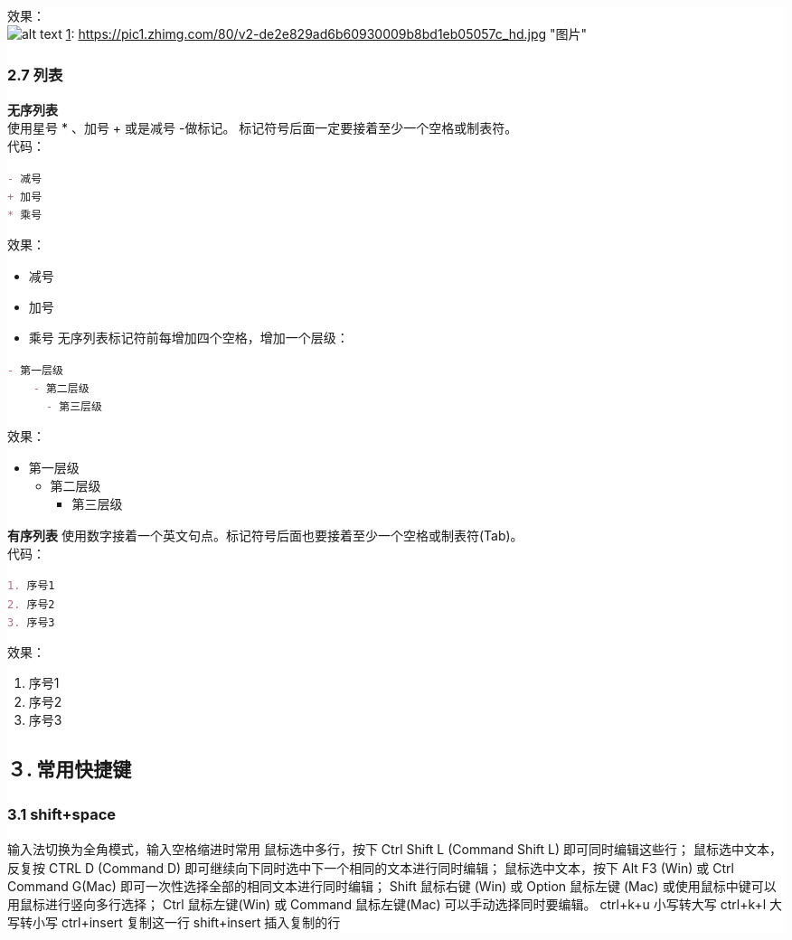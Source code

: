 效果：  
![alt text][1]
[1]: https://pic1.zhimg.com/80/v2-de2e829ad6b60930009b8bd1eb05057c_hd.jpg "图片"  

### 2.7 列表
**无序列表**  
使用星号 * 、加号 + 或是减号 -做标记。 标记符号后面一定要接着至少一个空格或制表符。  
代码：  
```markdown
- 减号
+ 加号
* 乘号
```
效果：  

- 减号
+ 加号
* 乘号
无序列表标记符前每增加四个空格，增加一个层级：
```markdown
- 第一层级
    - 第二层级
      - 第三层级
```

效果：    

- 第一层级  
    - 第二层级  
        - 第三层级  

**有序列表**
使用数字接着一个英文句点。标记符号后面也要接着至少一个空格或制表符(Tab)。  
代码：  
```markdown
1. 序号1
2. 序号2
3. 序号3
```

效果：   

1. 序号1
2. 序号2
3. 序号3


## ３. 常用快捷键
### 3.1 shift+space 
输入法切换为全角模式，输入空格缩进时常用
鼠标选中多行，按下 Ctrl Shift L (Command Shift L) 即可同时编辑这些行；
鼠标选中文本，反复按 CTRL D (Command D) 即可继续向下同时选中下一个相同的文本进行同时编辑；
鼠标选中文本，按下 Alt F3 (Win) 或 Ctrl Command G(Mac) 即可一次性选择全部的相同文本进行同时编辑；
Shift 鼠标右键 (Win) 或 Option 鼠标左键 (Mac) 或使用鼠标中键可以用鼠标进行竖向多行选择；
Ctrl 鼠标左键(Win) 或 Command 鼠标左键(Mac) 可以手动选择同时要编辑。
ctrl+k+u 小写转大写
ctrl+k+l 大写转小写
ctrl+insert 复制这一行
shift+insert 插入复制的行


[1]: www.bupt.edu.cn "北邮"
[2]: www.bnu.edu.cn "北师大"
[3]: www.pku.edu.cn "北大"
[1]: www.bupt.edu.cn "北邮"
[2]: www.bnu.edu.cn "北师大"
[3]: www.pku.edu.cn "北大"
[id]: https://pic1.zhimg.com/80/v2-de2e829ad6b60930009b8bd1eb05057c_hd.jpg "图片"